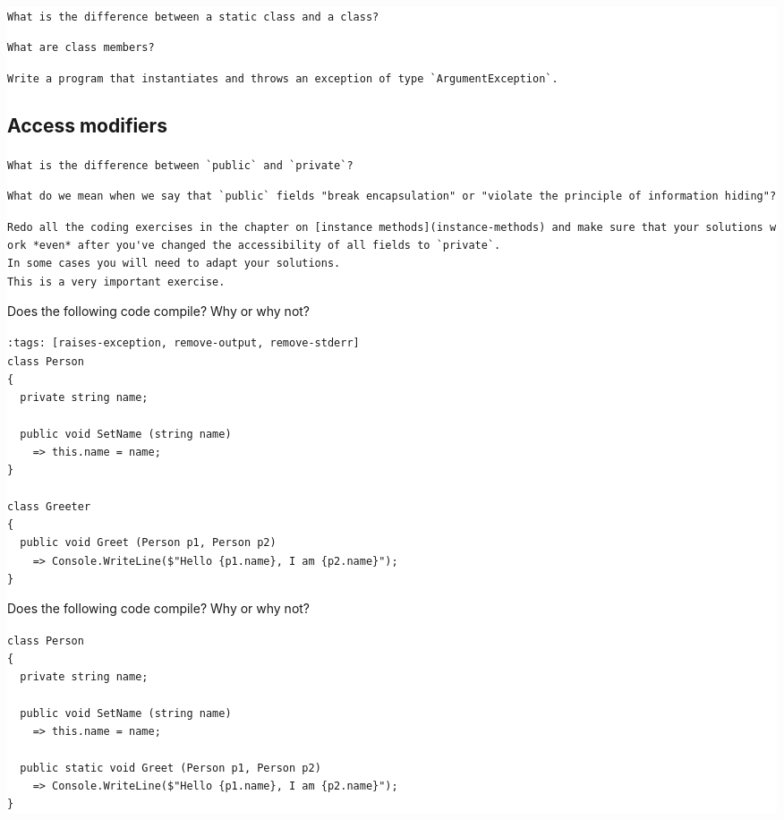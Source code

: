 
```{exercise}
What is the difference between a static class and a class?
```

```{exercise}
What are class members?
```

```{exercise}
Write a program that instantiates and throws an exception of type `ArgumentException`.
```


## Access modifiers

```{exercise}
What is the difference between `public` and `private`?
```

```{exercise}
What do we mean when we say that `public` fields "break encapsulation" or "violate the principle of information hiding"?
```

```{exercise}
Redo all the coding exercises in the chapter on [instance methods](instance-methods) and make sure that your solutions work *even* after you've changed the accessibility of all fields to `private`.
In some cases you will need to adapt your solutions.
This is a very important exercise.
```

```{exercise-start}
```
Does the following code compile?
Why or why not?
```{code-cell}
:tags: [raises-exception, remove-output, remove-stderr]
class Person
{
  private string name;

  public void SetName (string name)
    => this.name = name;
}

class Greeter
{
  public void Greet (Person p1, Person p2)
    => Console.WriteLine($"Hello {p1.name}, I am {p2.name}");
}
```
```{exercise-end}
```

```{exercise-start}
```
Does the following code compile?
Why or why not?
```{code-cell}
class Person
{
  private string name;

  public void SetName (string name)
    => this.name = name;

  public static void Greet (Person p1, Person p2)
    => Console.WriteLine($"Hello {p1.name}, I am {p2.name}");
}
```
```{exercise-end}
```